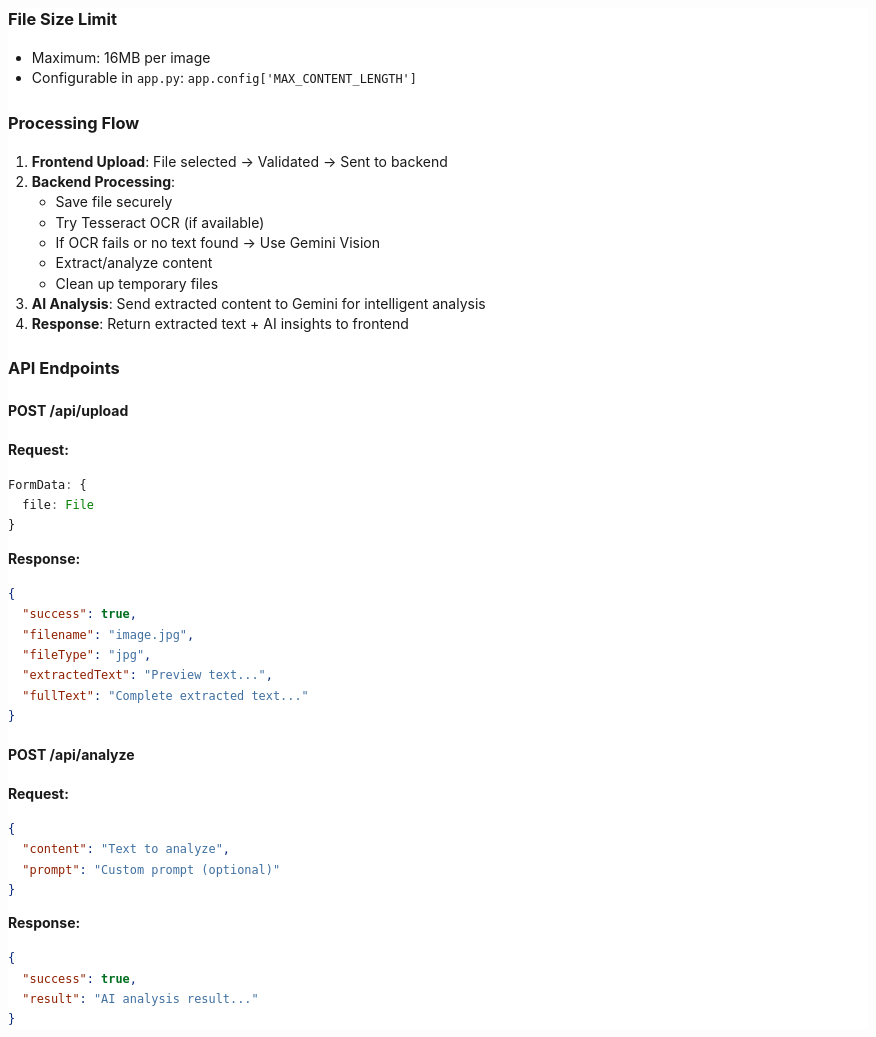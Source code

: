 ### File Size Limit
- Maximum: 16MB per image
- Configurable in `app.py`: `app.config['MAX_CONTENT_LENGTH']`

### Processing Flow
1. **Frontend Upload**: File selected → Validated → Sent to backend
2. **Backend Processing**:
   - Save file securely
   - Try Tesseract OCR (if available)
   - If OCR fails or no text found → Use Gemini Vision
   - Extract/analyze content
   - Clean up temporary files
3. **AI Analysis**: Send extracted content to Gemini for intelligent analysis
4. **Response**: Return extracted text + AI insights to frontend

### API Endpoints

#### POST /api/upload
**Request:**
```typescript
FormData: {
  file: File
}
```

**Response:**
```json
{
  "success": true,
  "filename": "image.jpg",
  "fileType": "jpg",
  "extractedText": "Preview text...",
  "fullText": "Complete extracted text..."
}
```

#### POST /api/analyze
**Request:**
```json
{
  "content": "Text to analyze",
  "prompt": "Custom prompt (optional)"
}
```

**Response:**
```json
{
  "success": true,
  "result": "AI analysis result..."
}
```
